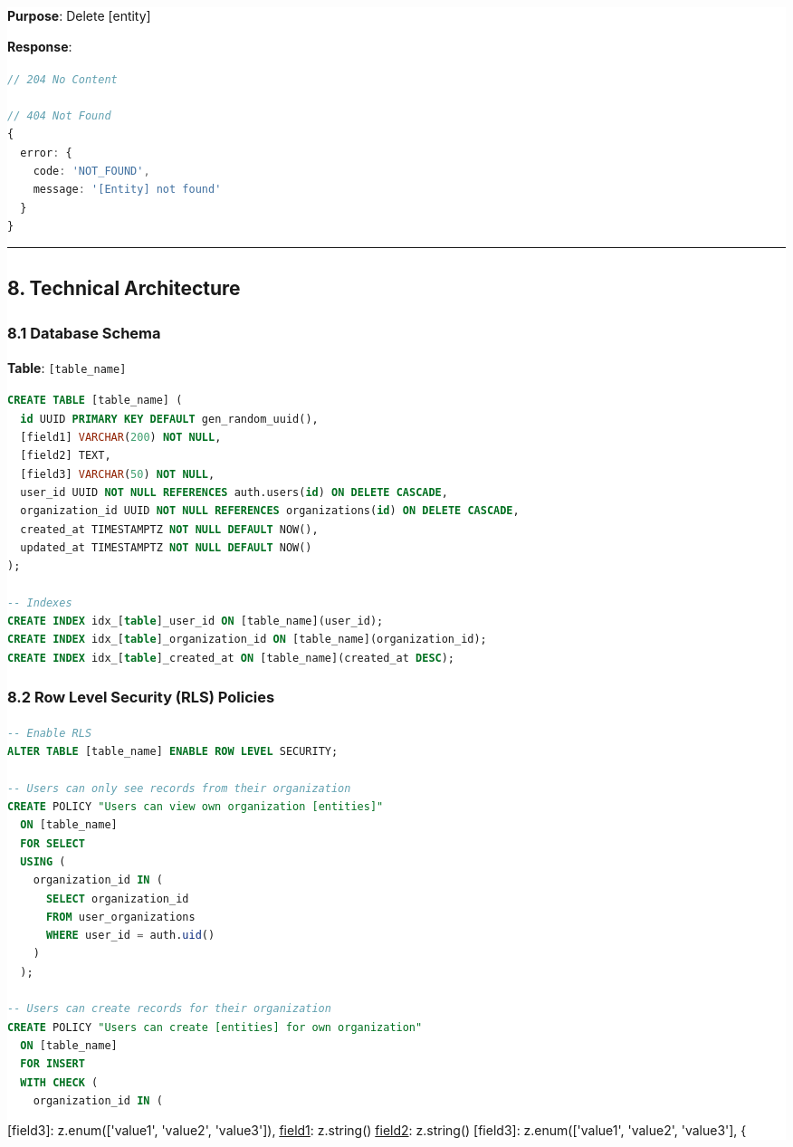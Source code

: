 **Purpose**: Delete [entity]

**Response**:
```typescript
// 204 No Content

// 404 Not Found
{
  error: {
    code: 'NOT_FOUND',
    message: '[Entity] not found'
  }
}
```

---

## 8. Technical Architecture

### 8.1 Database Schema

**Table**: `[table_name]`

```sql
CREATE TABLE [table_name] (
  id UUID PRIMARY KEY DEFAULT gen_random_uuid(),
  [field1] VARCHAR(200) NOT NULL,
  [field2] TEXT,
  [field3] VARCHAR(50) NOT NULL,
  user_id UUID NOT NULL REFERENCES auth.users(id) ON DELETE CASCADE,
  organization_id UUID NOT NULL REFERENCES organizations(id) ON DELETE CASCADE,
  created_at TIMESTAMPTZ NOT NULL DEFAULT NOW(),
  updated_at TIMESTAMPTZ NOT NULL DEFAULT NOW()
);

-- Indexes
CREATE INDEX idx_[table]_user_id ON [table_name](user_id);
CREATE INDEX idx_[table]_organization_id ON [table_name](organization_id);
CREATE INDEX idx_[table]_created_at ON [table_name](created_at DESC);
```

### 8.2 Row Level Security (RLS) Policies

```sql
-- Enable RLS
ALTER TABLE [table_name] ENABLE ROW LEVEL SECURITY;

-- Users can only see records from their organization
CREATE POLICY "Users can view own organization [entities]"
  ON [table_name]
  FOR SELECT
  USING (
    organization_id IN (
      SELECT organization_id 
      FROM user_organizations 
      WHERE user_id = auth.uid()
    )
  );

-- Users can create records for their organization
CREATE POLICY "Users can create [entities] for own organization"
  ON [table_name]
  FOR INSERT
  WITH CHECK (
    organization_id IN (
```

  [field1]: z.string().min(1).max(200),
  [field2]: z.string().optional(),
  [field3]: z.enum(['value1', 'value2', 'value3']),
  [field1]: z.string()
  [field2]: z.string()
  [field3]: z.enum(['value1', 'value2', 'value3'], {